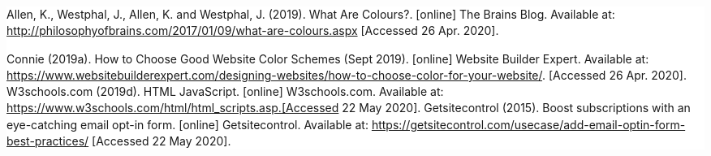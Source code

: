 Allen, K., Westphal, J., Allen, K. and Westphal, J. (2019). What Are Colours?. [online] The Brains Blog. Available at: http://philosophyofbrains.com/2017/01/09/what-are-colours.aspx [Accessed 26 Apr. 2020].

Connie (2019a). How to Choose Good Website Color Schemes (Sept 2019). [online] Website Builder Expert. Available at: https://www.websitebuilderexpert.com/designing-websites/how-to-choose-color-for-your-website/. [Accessed 26 Apr. 2020].
‌W3schools.com (2019d). HTML JavaScript. [online] W3schools.com. Available at: https://www.w3schools.com/html/html_scripts.asp.[Accessed 22 May 2020].
‌Getsitecontrol (2015). Boost subscriptions with an eye-catching email opt-in form. [online] Getsitecontrol. Available at: https://getsitecontrol.com/usecase/add-email-optin-form-best-practices/ [Accessed 22 May 2020].
‌
